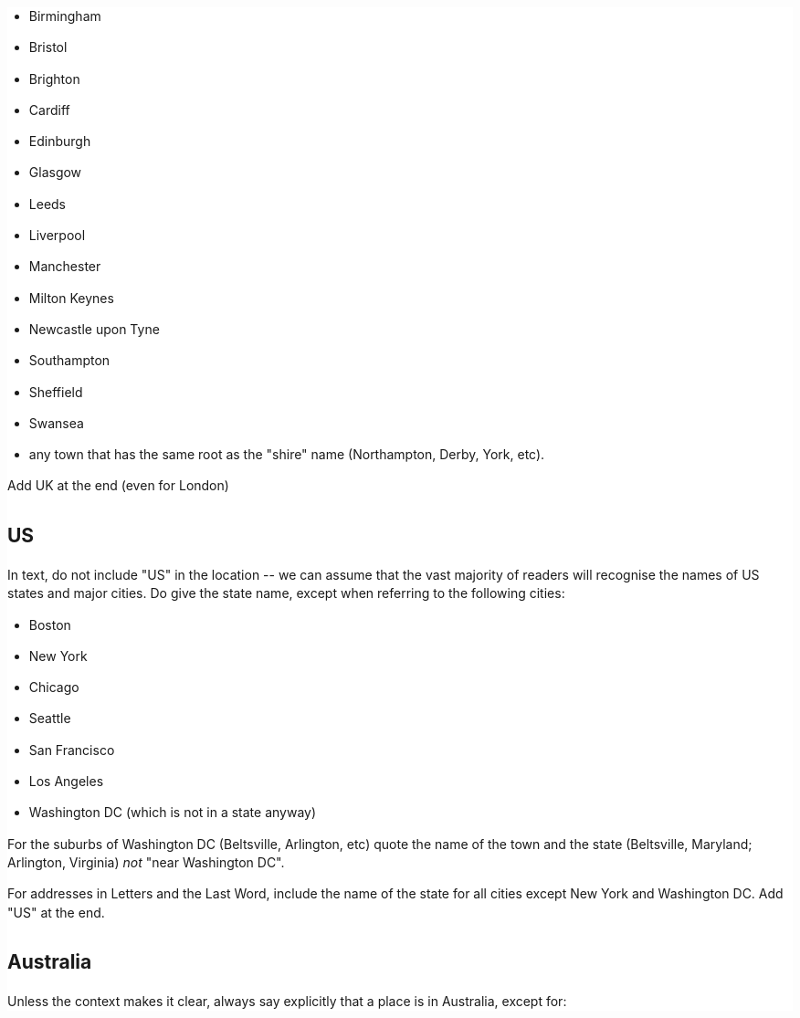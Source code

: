 - Birmingham

- Bristol

- Brighton

- Cardiff

- Edinburgh

- Glasgow

- Leeds

- Liverpool

- Manchester

- Milton Keynes

- Newcastle upon Tyne

- Southampton

- Sheffield

- Swansea

- any town that has the same root as the "shire" name (Northampton, Derby, York, etc).

Add UK at the end (even for London)

## US

In text, do not include "US" in the location -- we can assume that the vast majority of readers will recognise the names of US states and major cities. Do give the state name, except when referring to the following cities:

- Boston

- New York

- Chicago

- Seattle

- San Francisco

- Los Angeles

- Washington DC (which is not in a state anyway)

For the suburbs of Washington DC (Beltsville, Arlington, etc) quote the name of the town and the state (Beltsville, Maryland; Arlington, Virginia) *not* "near Washington DC".

For addresses in Letters and the Last Word, include the name of the state for all cities except New York and Washington DC. Add "US" at the end.

## Australia

Unless the context makes it clear, always say explicitly that a place is in Australia, except for:
